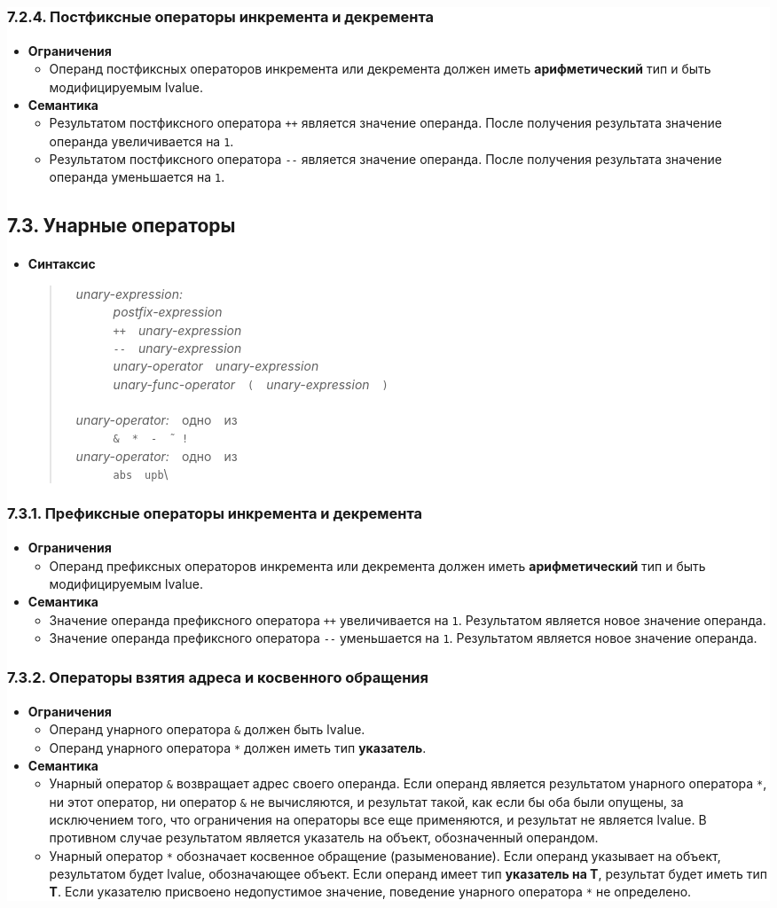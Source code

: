 ### 7.2.4. Постфиксные операторы инкремента и декремента
* **Ограничения**
  * Операнд постфиксных операторов инкремента или декремента должен иметь **арифметический** тип и быть модифицируемым lvalue.
* **Семантика**
  * Результатом постфиксного оператора `++` является значение операнда. После получения результата значение операнда увеличивается на `1`.
  * Результатом постфиксного оператора `--` является значение операнда. После получения результата значение операнда уменьшается на `1`.
  

## 7.3. Унарные операторы
* **Синтаксис**
  > _unary-expression:_\
  >    _postfix-expression_\
  >    `++` _unary-expression_\
  >    `--` _unary-expression_\
  >    _unary-operator_ _unary-expression_\
  >    _unary-func-operator_ `(` _unary-expression_ `)`\
  >\
  > _unary-operator:_ одно из\
  >    `&` `*` `-` `̃` `!`\
  > _unary-operator:_ одно из\
  >    `abs` `upb`\

### 7.3.1. Префиксные операторы инкремента и декремента
* **Ограничения**
  * Операнд префиксных операторов инкремента или декремента должен иметь **арифметический** тип и быть модифицируемым lvalue.
* **Семантика**
  * Значение операнда префиксного оператора `++` увеличивается на `1`. Результатом является новое значение операнда.
  * Значение операнда префиксного оператора `--` уменьшается на `1`. Результатом является новое значение операнда.

### 7.3.2. Операторы взятия адреса и косвенного обращения
* **Ограничения**
  * Операнд унарного оператора `&` должен быть lvalue.
  * Операнд унарного оператора `*` должен иметь тип **указатель**.
* **Семантика**
  * Унарный оператор `&` возвращает адрес своего операнда. Если операнд является результатом унарного оператора `*`, ни этот оператор, ни оператор `&` не вычисляются, и результат такой, как если бы оба были опущены, за исключением того, что ограничения на операторы все еще применяются, и результат не является lvalue. В противном случае результатом является указатель на объект, обозначенный операндом.
  * Унарный оператор `*` обозначает косвенное обращение (разыменование). Если операнд указывает на объект, результатом будет lvalue, обозначающее объект. Если операнд имеет тип **указатель на Т**, результат будет иметь тип **Т**. Если указателю присвоено недопустимое значение, поведение унарного оператора `*` не определено.

